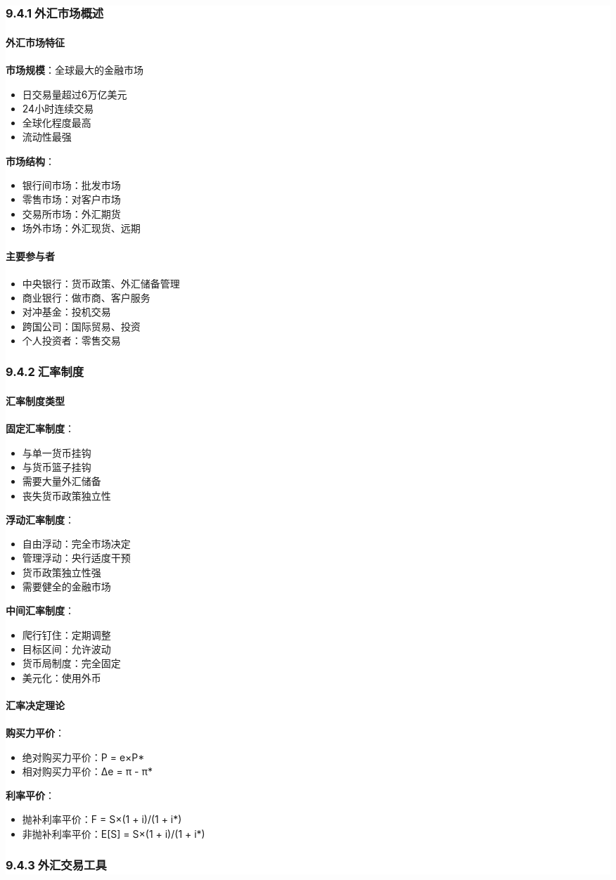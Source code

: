 ### 9.4.1 外汇市场概述

#### 外汇市场特征
**市场规模**：全球最大的金融市场
- 日交易量超过6万亿美元
- 24小时连续交易
- 全球化程度最高
- 流动性最强

**市场结构**：
- 银行间市场：批发市场
- 零售市场：对客户市场
- 交易所市场：外汇期货
- 场外市场：外汇现货、远期

#### 主要参与者
- 中央银行：货币政策、外汇储备管理
- 商业银行：做市商、客户服务
- 对冲基金：投机交易
- 跨国公司：国际贸易、投资
- 个人投资者：零售交易

### 9.4.2 汇率制度

#### 汇率制度类型
**固定汇率制度**：
- 与单一货币挂钩
- 与货币篮子挂钩
- 需要大量外汇储备
- 丧失货币政策独立性

**浮动汇率制度**：
- 自由浮动：完全市场决定
- 管理浮动：央行适度干预
- 货币政策独立性强
- 需要健全的金融市场

**中间汇率制度**：
- 爬行钉住：定期调整
- 目标区间：允许波动
- 货币局制度：完全固定
- 美元化：使用外币

#### 汇率决定理论
**购买力平价**：
- 绝对购买力平价：P = e×P*
- 相对购买力平价：Δe = π - π*

**利率平价**：
- 抛补利率平价：F = S×(1 + i)/(1 + i*)
- 非抛补利率平价：E[S] = S×(1 + i)/(1 + i*)

### 9.4.3 外汇交易工具
